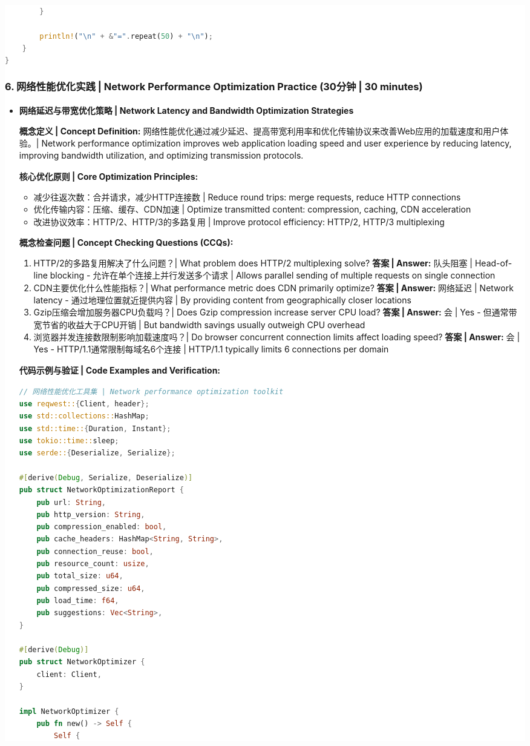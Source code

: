   ```rust
          }
          
          println!("\n" + &"=".repeat(50) + "\n");
      }
  }
  ```

### 6. 网络性能优化实践 | Network Performance Optimization Practice (30分钟 | 30 minutes)

- **网络延迟与带宽优化策略 | Network Latency and Bandwidth Optimization Strategies**
  
  **概念定义 | Concept Definition:**
  网络性能优化通过减少延迟、提高带宽利用率和优化传输协议来改善Web应用的加载速度和用户体验。| Network performance optimization improves web application loading speed and user experience by reducing latency, improving bandwidth utilization, and optimizing transmission protocols.
  
  **核心优化原则 | Core Optimization Principles:**
  - 减少往返次数：合并请求，减少HTTP连接数 | Reduce round trips: merge requests, reduce HTTP connections
  - 优化传输内容：压缩、缓存、CDN加速 | Optimize transmitted content: compression, caching, CDN acceleration  
  - 改进协议效率：HTTP/2、HTTP/3的多路复用 | Improve protocol efficiency: HTTP/2, HTTP/3 multiplexing
  
  **概念检查问题 | Concept Checking Questions (CCQs):**
  1. HTTP/2的多路复用解决了什么问题？| What problem does HTTP/2 multiplexing solve?
     **答案 | Answer:** 队头阻塞 | Head-of-line blocking - 允许在单个连接上并行发送多个请求 | Allows parallel sending of multiple requests on single connection
  2. CDN主要优化什么性能指标？| What performance metric does CDN primarily optimize?
     **答案 | Answer:** 网络延迟 | Network latency - 通过地理位置就近提供内容 | By providing content from geographically closer locations
  3. Gzip压缩会增加服务器CPU负载吗？| Does Gzip compression increase server CPU load?
     **答案 | Answer:** 会 | Yes - 但通常带宽节省的收益大于CPU开销 | But bandwidth savings usually outweigh CPU overhead
  4. 浏览器并发连接数限制影响加载速度吗？| Do browser concurrent connection limits affect loading speed?
     **答案 | Answer:** 会 | Yes - HTTP/1.1通常限制每域名6个连接 | HTTP/1.1 typically limits 6 connections per domain
  
  **代码示例与验证 | Code Examples and Verification:**
  ```rust
  // 网络性能优化工具集 | Network performance optimization toolkit
  use reqwest::{Client, header};
  use std::collections::HashMap;
  use std::time::{Duration, Instant};
  use tokio::time::sleep;
  use serde::{Deserialize, Serialize};
  
  #[derive(Debug, Serialize, Deserialize)]
  pub struct NetworkOptimizationReport {
      pub url: String,
      pub http_version: String,
      pub compression_enabled: bool,
      pub cache_headers: HashMap<String, String>,
      pub connection_reuse: bool,
      pub resource_count: usize,
      pub total_size: u64,
      pub compressed_size: u64,
      pub load_time: f64,
      pub suggestions: Vec<String>,
  }
  
  #[derive(Debug)]
  pub struct NetworkOptimizer {
      client: Client,
  }
  
  impl NetworkOptimizer {
      pub fn new() -> Self {
          Self {
  ```